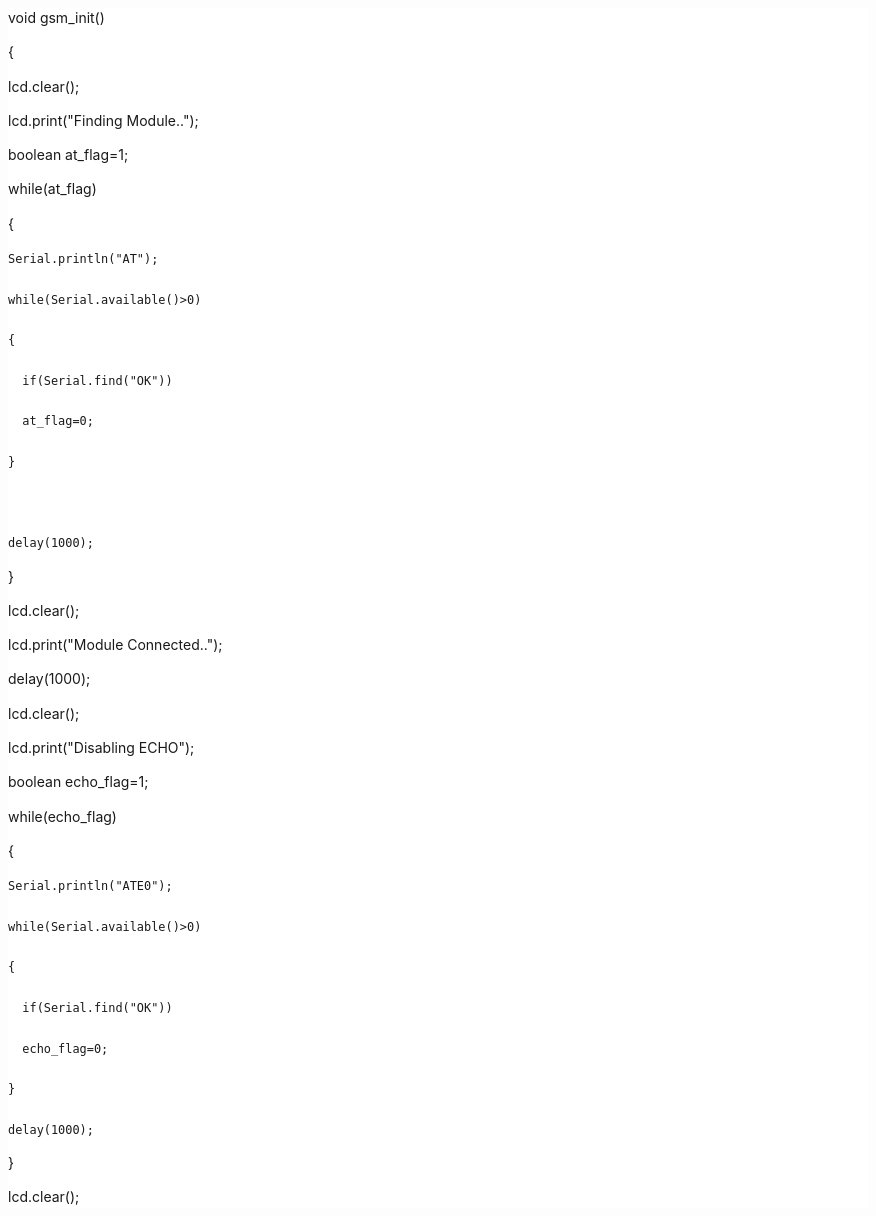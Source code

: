 void gsm_init()

{

  lcd.clear();

  lcd.print("Finding Module..");

  boolean at_flag=1;

  while(at_flag)

  {

    Serial.println("AT");

    while(Serial.available()>0)

    {

      if(Serial.find("OK"))

      at_flag=0;

    }

    

    delay(1000);

  }


  lcd.clear();

  lcd.print("Module Connected..");

  delay(1000);

  lcd.clear();

  lcd.print("Disabling ECHO");

  boolean echo_flag=1;

  while(echo_flag)

  {

    Serial.println("ATE0");

    while(Serial.available()>0)

    {

      if(Serial.find("OK"))

      echo_flag=0;

    }

    delay(1000);

  }


  lcd.clear();
